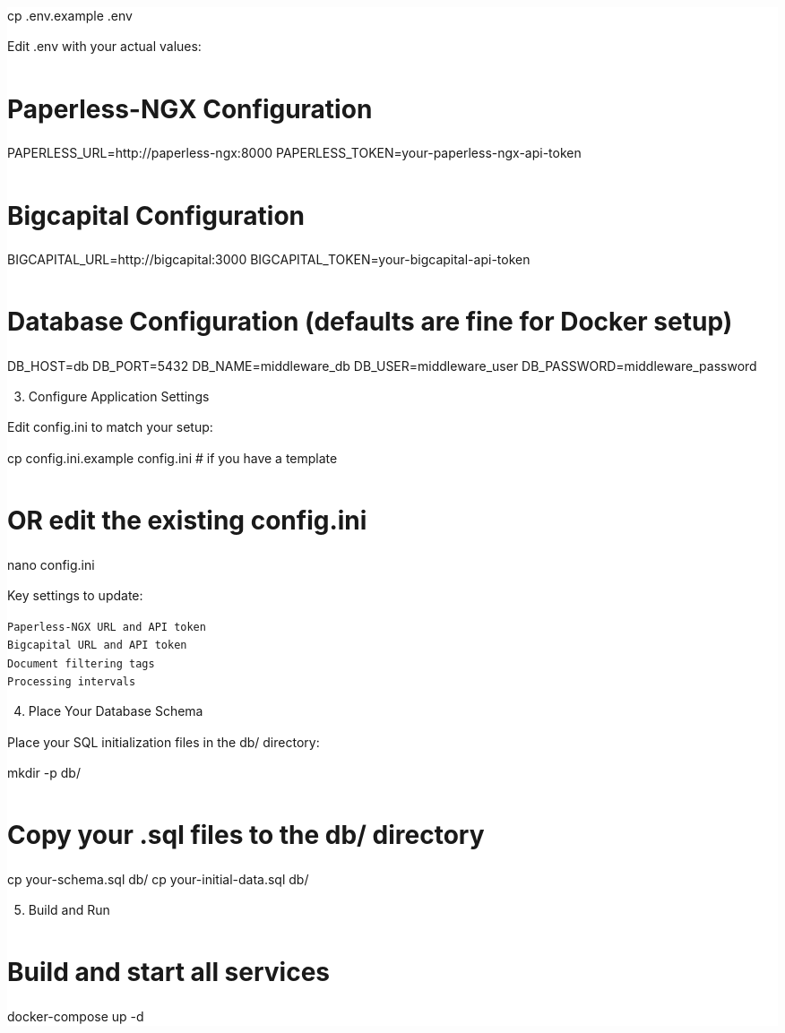 cp .env.example .env

Edit .env with your actual values:

# Paperless-NGX Configuration
PAPERLESS_URL=http://paperless-ngx:8000
PAPERLESS_TOKEN=your-paperless-ngx-api-token

# Bigcapital Configuration  
BIGCAPITAL_URL=http://bigcapital:3000
BIGCAPITAL_TOKEN=your-bigcapital-api-token

# Database Configuration (defaults are fine for Docker setup)
DB_HOST=db
DB_PORT=5432
DB_NAME=middleware_db
DB_USER=middleware_user
DB_PASSWORD=middleware_password

3. Configure Application Settings

Edit config.ini to match your setup:

cp config.ini.example config.ini  # if you have a template
# OR edit the existing config.ini
nano config.ini

Key settings to update:

    Paperless-NGX URL and API token
    Bigcapital URL and API token
    Document filtering tags
    Processing intervals

4. Place Your Database Schema

Place your SQL initialization files in the db/ directory:

mkdir -p db/
# Copy your .sql files to the db/ directory
cp your-schema.sql db/
cp your-initial-data.sql db/

5. Build and Run

# Build and start all services
docker-compose up -d
